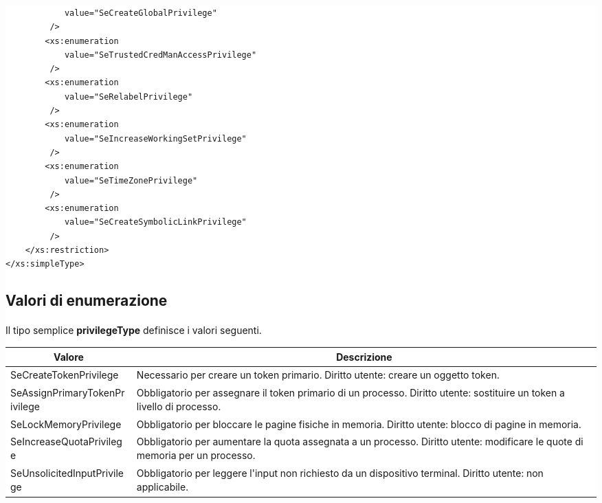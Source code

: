 ``` syntax
            value="SeCreateGlobalPrivilege"
         />
        <xs:enumeration
            value="SeTrustedCredManAccessPrivilege"
         />
        <xs:enumeration
            value="SeRelabelPrivilege"
         />
        <xs:enumeration
            value="SeIncreaseWorkingSetPrivilege"
         />
        <xs:enumeration
            value="SeTimeZonePrivilege"
         />
        <xs:enumeration
            value="SeCreateSymbolicLinkPrivilege"
         />
    </xs:restriction>
</xs:simpleType>
```

## <a name="enumeration-values"></a>Valori di enumerazione

Il tipo semplice **privilegeType** definisce i valori seguenti.



| Valore                           | Descrizione                                                                                                                                                                                                                                                                                                                                                                                                                                                                                                                                                                                                                                                                       |
|---------------------------------|-----------------------------------------------------------------------------------------------------------------------------------------------------------------------------------------------------------------------------------------------------------------------------------------------------------------------------------------------------------------------------------------------------------------------------------------------------------------------------------------------------------------------------------------------------------------------------------------------------------------------------------------------------------------------------------|
| SeCreateTokenPrivilege          | Necessario per creare un token primario. Diritto utente: creare un oggetto token.<br/>                                                                                                                                                                                                                                                                                                                                                                                                                                                                                                                                                                                                 |
| SeAssignPrimaryTokenPrivilege   | Obbligatorio per assegnare il token primario di un processo. Diritto utente: sostituire un token a livello di processo.<br/>                                                                                                                                                                                                                                                                                                                                                                                                                                                                                                                                                                          |
| SeLockMemoryPrivilege           | Obbligatorio per bloccare le pagine fisiche in memoria. Diritto utente: blocco di pagine in memoria. <br/>                                                                                                                                                                                                                                                                                                                                                                                                                                                                                                                                                                                          |
| SeIncreaseQuotaPrivilege        | Obbligatorio per aumentare la quota assegnata a un processo. Diritto utente: modificare le quote di memoria per un processo. <br/>                                                                                                                                                                                                                                                                                                                                                                                                                                                                                                                                                                 |
| SeUnsolicitedInputPrivilege     | Obbligatorio per leggere l'input non richiesto da un dispositivo terminal. Diritto utente: non applicabile. <br/>                                                                                                                                                                                                                                                                                                                                                                                                                                                                                                                                                                                |